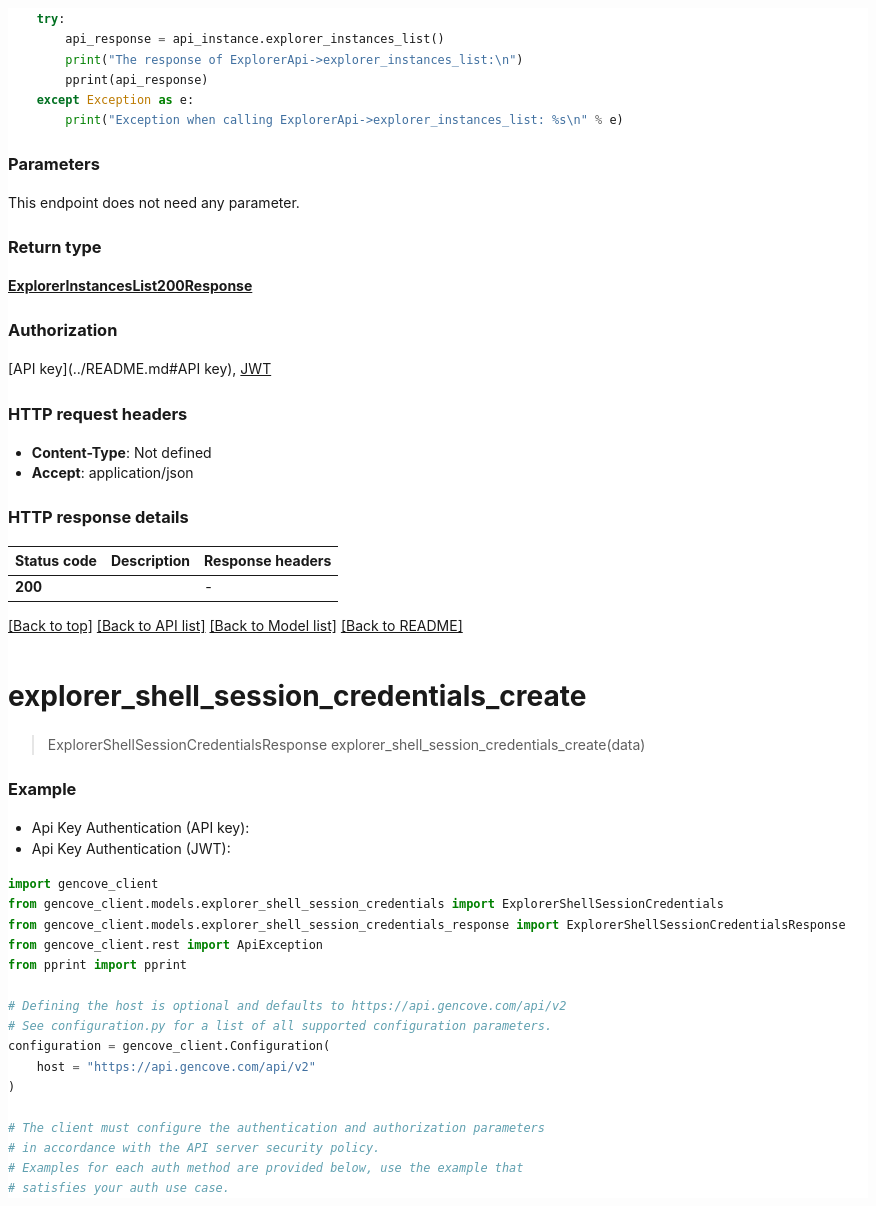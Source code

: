 ```python
    try:
        api_response = api_instance.explorer_instances_list()
        print("The response of ExplorerApi->explorer_instances_list:\n")
        pprint(api_response)
    except Exception as e:
        print("Exception when calling ExplorerApi->explorer_instances_list: %s\n" % e)
```



### Parameters

This endpoint does not need any parameter.

### Return type

[**ExplorerInstancesList200Response**](ExplorerInstancesList200Response.md)

### Authorization

[API key](../README.md#API key), [JWT](../README.md#JWT)

### HTTP request headers

 - **Content-Type**: Not defined
 - **Accept**: application/json

### HTTP response details

| Status code | Description | Response headers |
|-------------|-------------|------------------|
**200** |  |  -  |

[[Back to top]](#) [[Back to API list]](../README.md#documentation-for-api-endpoints) [[Back to Model list]](../README.md#documentation-for-models) [[Back to README]](../README.md)

# **explorer_shell_session_credentials_create**
> ExplorerShellSessionCredentialsResponse explorer_shell_session_credentials_create(data)



### Example

* Api Key Authentication (API key):
* Api Key Authentication (JWT):

```python
import gencove_client
from gencove_client.models.explorer_shell_session_credentials import ExplorerShellSessionCredentials
from gencove_client.models.explorer_shell_session_credentials_response import ExplorerShellSessionCredentialsResponse
from gencove_client.rest import ApiException
from pprint import pprint

# Defining the host is optional and defaults to https://api.gencove.com/api/v2
# See configuration.py for a list of all supported configuration parameters.
configuration = gencove_client.Configuration(
    host = "https://api.gencove.com/api/v2"
)

# The client must configure the authentication and authorization parameters
# in accordance with the API server security policy.
# Examples for each auth method are provided below, use the example that
# satisfies your auth use case.

```